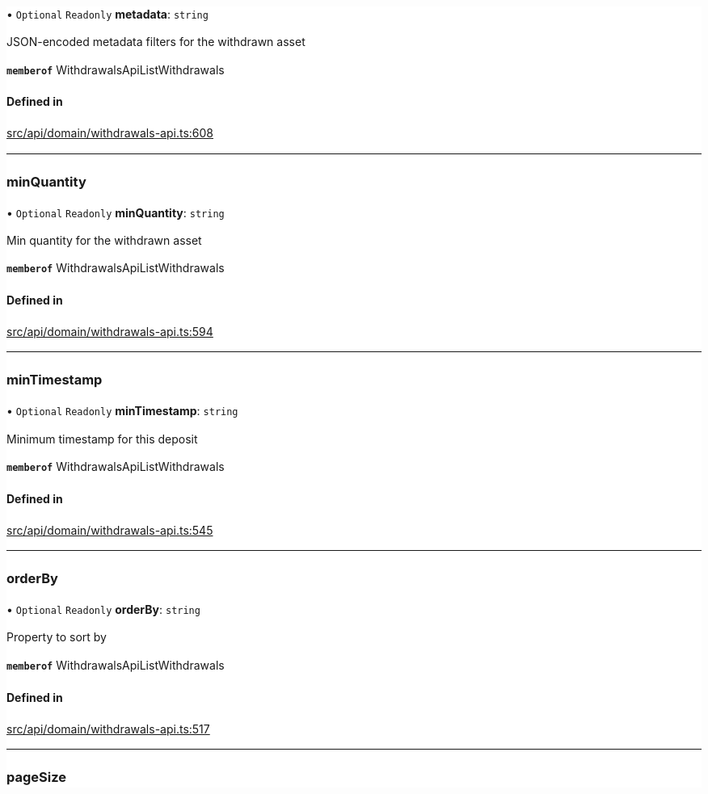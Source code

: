 • `Optional` `Readonly` **metadata**: `string`

JSON-encoded metadata filters for the withdrawn asset

**`memberof`** WithdrawalsApiListWithdrawals

#### Defined in

[src/api/domain/withdrawals-api.ts:608](https://github.com/immutable/imx-core-sdk/blob/7204457/src/api/domain/withdrawals-api.ts#L608)

___

### minQuantity

• `Optional` `Readonly` **minQuantity**: `string`

Min quantity for the withdrawn asset

**`memberof`** WithdrawalsApiListWithdrawals

#### Defined in

[src/api/domain/withdrawals-api.ts:594](https://github.com/immutable/imx-core-sdk/blob/7204457/src/api/domain/withdrawals-api.ts#L594)

___

### minTimestamp

• `Optional` `Readonly` **minTimestamp**: `string`

Minimum timestamp for this deposit

**`memberof`** WithdrawalsApiListWithdrawals

#### Defined in

[src/api/domain/withdrawals-api.ts:545](https://github.com/immutable/imx-core-sdk/blob/7204457/src/api/domain/withdrawals-api.ts#L545)

___

### orderBy

• `Optional` `Readonly` **orderBy**: `string`

Property to sort by

**`memberof`** WithdrawalsApiListWithdrawals

#### Defined in

[src/api/domain/withdrawals-api.ts:517](https://github.com/immutable/imx-core-sdk/blob/7204457/src/api/domain/withdrawals-api.ts#L517)

___

### pageSize
